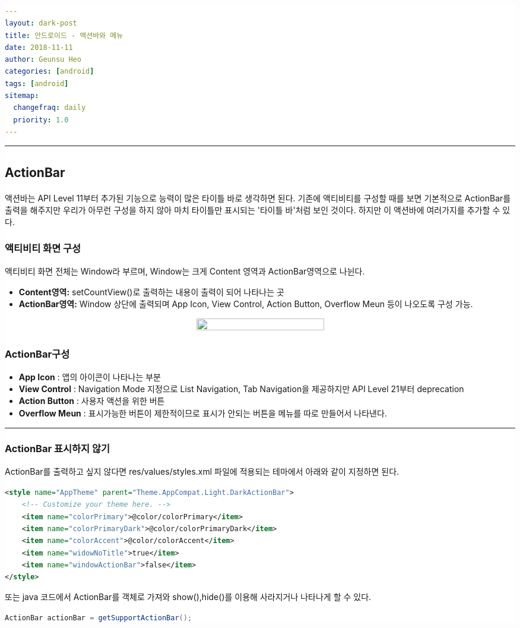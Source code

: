 ```yaml
---
layout: dark-post
title: 안드로이드 - 액션바와 메뉴
date: 2018-11-11
author: Geunsu Heo
categories: [android]
tags: [android]
sitemap:
  changefraq: daily
  priority: 1.0
---
```

---
## ActionBar
액션바는 API Level 11부터 추가된 기능으로 능력이 많은 타이틀 바로 생각하면 된다. 기존에 액티비티를 구성할 때를 보면 기본적으로 ActionBar를 출력을 해주지만 우리가 아무런 구성을 하지 않아 마치 타이틀만 표시되는 '타이틀 바'처럼 보인 것이다. 하지만 이 액션바에 여러가지를 추가할 수 있다.
### 액티비티 화면 구성
액티비티 화면 전체는 Window라 부르며, Window는 크게 Content 영역과 ActionBar영역으로 나뉜다.
- **Content영역:** setCountView()로 출력하는 내용이 출력이 되어 나타나는 곳
- **ActionBar영역:** Window 상단에 출력되며 App Icon, View Control, Action Button, Overflow Meun 등이 나오도록 구성 가능.
<center><img src="https://user-images.githubusercontent.com/11483057/48311730-ae57dd00-e5e7-11e8-9200-ee1835df14af.png" width="50%" height="50%"></center>

### ActionBar구성
- **App Icon** : 앱의 아이콘이 나타나는 부분
- **View Control** : Navigation Mode 지정으로 List Navigation, Tab Navigation을 제공하지만 API Level 21부터 deprecation
- **Action Button** : 사용자 액션을 위한 버튼
- **Overflow Meun** : 표시가능한 버튼이 제한적이므로 표시가 안되는 버튼을 메뉴를 따로 만들어서 나타낸다.

---
### ActionBar 표시하지 않기
ActionBar를 출력하고 싶지 않다면 res/values/styles.xml 파일에 적용되는 테마에서 아래와 같이 지정하면 된다.
```xml
<style name="AppTheme" parent="Theme.AppCompat.Light.DarkActionBar">
    <!-- Customize your theme here. -->
    <item name="colorPrimary">@color/colorPrimary</item>
    <item name="colorPrimaryDark">@color/colorPrimaryDark</item>
    <item name="colorAccent">@color/colorAccent</item>
    <item name="widowNoTitle">true</item>
    <item name="windowActionBar">false</item>
</style>
```
또는 java 코드에서 ActionBar를 객체로 가져와 show(),hide()를 이용해 사라지거나 나타나게 할 수 있다.

```java
ActionBar actionBar = getSupportActionBar();
```
